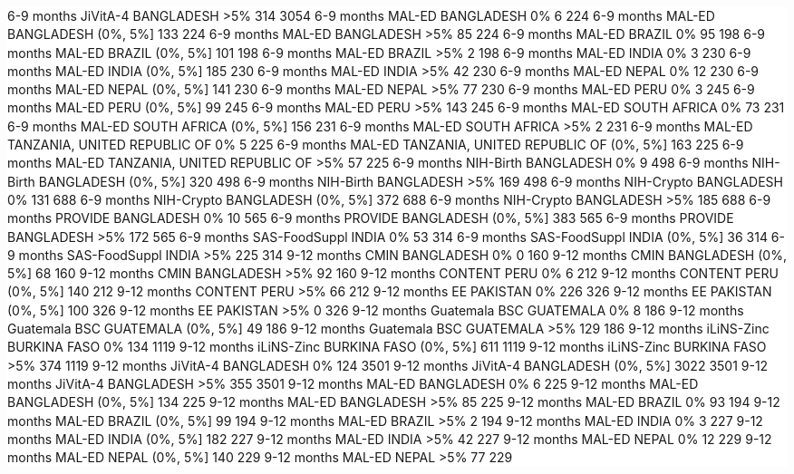 6-9 months     JiVitA-4        BANGLADESH                     >5%             314   3054
6-9 months     MAL-ED          BANGLADESH                     0%                6    224
6-9 months     MAL-ED          BANGLADESH                     (0%, 5%]        133    224
6-9 months     MAL-ED          BANGLADESH                     >5%              85    224
6-9 months     MAL-ED          BRAZIL                         0%               95    198
6-9 months     MAL-ED          BRAZIL                         (0%, 5%]        101    198
6-9 months     MAL-ED          BRAZIL                         >5%               2    198
6-9 months     MAL-ED          INDIA                          0%                3    230
6-9 months     MAL-ED          INDIA                          (0%, 5%]        185    230
6-9 months     MAL-ED          INDIA                          >5%              42    230
6-9 months     MAL-ED          NEPAL                          0%               12    230
6-9 months     MAL-ED          NEPAL                          (0%, 5%]        141    230
6-9 months     MAL-ED          NEPAL                          >5%              77    230
6-9 months     MAL-ED          PERU                           0%                3    245
6-9 months     MAL-ED          PERU                           (0%, 5%]         99    245
6-9 months     MAL-ED          PERU                           >5%             143    245
6-9 months     MAL-ED          SOUTH AFRICA                   0%               73    231
6-9 months     MAL-ED          SOUTH AFRICA                   (0%, 5%]        156    231
6-9 months     MAL-ED          SOUTH AFRICA                   >5%               2    231
6-9 months     MAL-ED          TANZANIA, UNITED REPUBLIC OF   0%                5    225
6-9 months     MAL-ED          TANZANIA, UNITED REPUBLIC OF   (0%, 5%]        163    225
6-9 months     MAL-ED          TANZANIA, UNITED REPUBLIC OF   >5%              57    225
6-9 months     NIH-Birth       BANGLADESH                     0%                9    498
6-9 months     NIH-Birth       BANGLADESH                     (0%, 5%]        320    498
6-9 months     NIH-Birth       BANGLADESH                     >5%             169    498
6-9 months     NIH-Crypto      BANGLADESH                     0%              131    688
6-9 months     NIH-Crypto      BANGLADESH                     (0%, 5%]        372    688
6-9 months     NIH-Crypto      BANGLADESH                     >5%             185    688
6-9 months     PROVIDE         BANGLADESH                     0%               10    565
6-9 months     PROVIDE         BANGLADESH                     (0%, 5%]        383    565
6-9 months     PROVIDE         BANGLADESH                     >5%             172    565
6-9 months     SAS-FoodSuppl   INDIA                          0%               53    314
6-9 months     SAS-FoodSuppl   INDIA                          (0%, 5%]         36    314
6-9 months     SAS-FoodSuppl   INDIA                          >5%             225    314
9-12 months    CMIN            BANGLADESH                     0%                0    160
9-12 months    CMIN            BANGLADESH                     (0%, 5%]         68    160
9-12 months    CMIN            BANGLADESH                     >5%              92    160
9-12 months    CONTENT         PERU                           0%                6    212
9-12 months    CONTENT         PERU                           (0%, 5%]        140    212
9-12 months    CONTENT         PERU                           >5%              66    212
9-12 months    EE              PAKISTAN                       0%              226    326
9-12 months    EE              PAKISTAN                       (0%, 5%]        100    326
9-12 months    EE              PAKISTAN                       >5%               0    326
9-12 months    Guatemala BSC   GUATEMALA                      0%                8    186
9-12 months    Guatemala BSC   GUATEMALA                      (0%, 5%]         49    186
9-12 months    Guatemala BSC   GUATEMALA                      >5%             129    186
9-12 months    iLiNS-Zinc      BURKINA FASO                   0%              134   1119
9-12 months    iLiNS-Zinc      BURKINA FASO                   (0%, 5%]        611   1119
9-12 months    iLiNS-Zinc      BURKINA FASO                   >5%             374   1119
9-12 months    JiVitA-4        BANGLADESH                     0%              124   3501
9-12 months    JiVitA-4        BANGLADESH                     (0%, 5%]       3022   3501
9-12 months    JiVitA-4        BANGLADESH                     >5%             355   3501
9-12 months    MAL-ED          BANGLADESH                     0%                6    225
9-12 months    MAL-ED          BANGLADESH                     (0%, 5%]        134    225
9-12 months    MAL-ED          BANGLADESH                     >5%              85    225
9-12 months    MAL-ED          BRAZIL                         0%               93    194
9-12 months    MAL-ED          BRAZIL                         (0%, 5%]         99    194
9-12 months    MAL-ED          BRAZIL                         >5%               2    194
9-12 months    MAL-ED          INDIA                          0%                3    227
9-12 months    MAL-ED          INDIA                          (0%, 5%]        182    227
9-12 months    MAL-ED          INDIA                          >5%              42    227
9-12 months    MAL-ED          NEPAL                          0%               12    229
9-12 months    MAL-ED          NEPAL                          (0%, 5%]        140    229
9-12 months    MAL-ED          NEPAL                          >5%              77    229